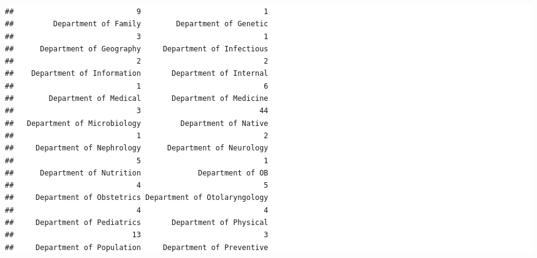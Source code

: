     ##                            9                            1 
    ##         Department of Family        Department of Genetic 
    ##                            3                            1 
    ##      Department of Geography     Department of Infectious 
    ##                            2                            2 
    ##    Department of Information       Department of Internal 
    ##                            1                            6 
    ##        Department of Medical       Department of Medicine 
    ##                            3                           44 
    ##   Department of Microbiology         Department of Native 
    ##                            1                            2 
    ##     Department of Nephrology      Department of Neurology 
    ##                            5                            1 
    ##      Department of Nutrition             Department of OB 
    ##                            4                            5 
    ##     Department of Obstetrics Department of Otolaryngology 
    ##                            4                            4 
    ##     Department of Pediatrics       Department of Physical 
    ##                           13                            3 
    ##     Department of Population     Department of Preventive 